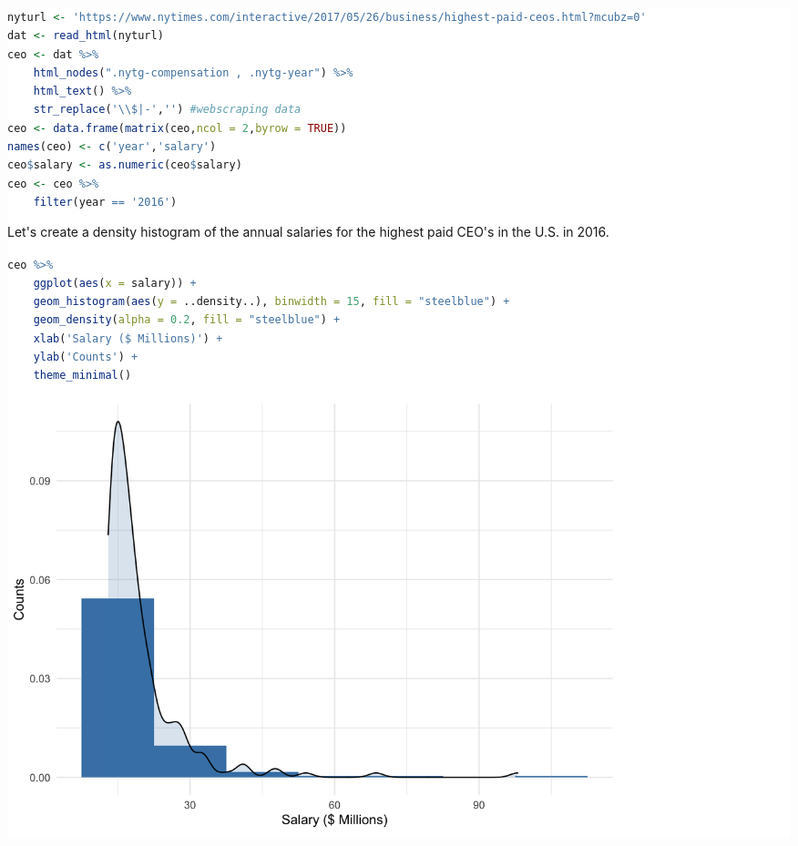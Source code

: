 ```r
nyturl <- 'https://www.nytimes.com/interactive/2017/05/26/business/highest-paid-ceos.html?mcubz=0'
dat <- read_html(nyturl)
ceo <- dat %>% 
    html_nodes(".nytg-compensation , .nytg-year") %>% 
    html_text() %>% 
    str_replace('\\$|-','') #webscraping data 
ceo <- data.frame(matrix(ceo,ncol = 2,byrow = TRUE))
names(ceo) <- c('year','salary')
ceo$salary <- as.numeric(ceo$salary) 
ceo <- ceo %>% 
    filter(year == '2016')
```

Let's create a density histogram of the annual salaries for the highest paid CEO's in the U.S. in 2016.


```r
ceo %>%
    ggplot(aes(x = salary)) +
    geom_histogram(aes(y = ..density..), binwidth = 15, fill = "steelblue") + 
    geom_density(alpha = 0.2, fill = "steelblue") + 
    xlab('Salary ($ Millions)') + 
    ylab('Counts') + 
    theme_minimal() 
```

<img src="02-visualization_files/figure-html/unnamed-chunk-24-1.png" width="672" />
